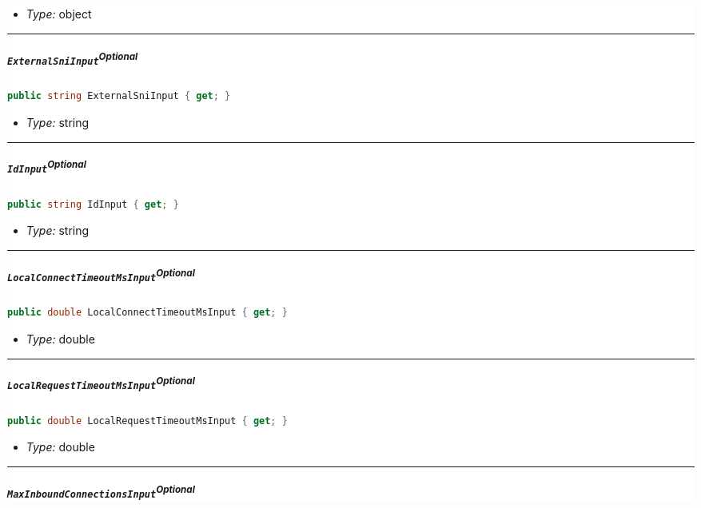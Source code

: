 - *Type:* object

---

##### `ExternalSniInput`<sup>Optional</sup> <a name="ExternalSniInput" id="@cdktf/provider-consul.configEntryServiceDefaults.ConfigEntryServiceDefaults.property.externalSniInput"></a>

```csharp
public string ExternalSniInput { get; }
```

- *Type:* string

---

##### `IdInput`<sup>Optional</sup> <a name="IdInput" id="@cdktf/provider-consul.configEntryServiceDefaults.ConfigEntryServiceDefaults.property.idInput"></a>

```csharp
public string IdInput { get; }
```

- *Type:* string

---

##### `LocalConnectTimeoutMsInput`<sup>Optional</sup> <a name="LocalConnectTimeoutMsInput" id="@cdktf/provider-consul.configEntryServiceDefaults.ConfigEntryServiceDefaults.property.localConnectTimeoutMsInput"></a>

```csharp
public double LocalConnectTimeoutMsInput { get; }
```

- *Type:* double

---

##### `LocalRequestTimeoutMsInput`<sup>Optional</sup> <a name="LocalRequestTimeoutMsInput" id="@cdktf/provider-consul.configEntryServiceDefaults.ConfigEntryServiceDefaults.property.localRequestTimeoutMsInput"></a>

```csharp
public double LocalRequestTimeoutMsInput { get; }
```

- *Type:* double

---

##### `MaxInboundConnectionsInput`<sup>Optional</sup> <a name="MaxInboundConnectionsInput" id="@cdktf/provider-consul.configEntryServiceDefaults.ConfigEntryServiceDefaults.property.maxInboundConnectionsInput"></a>
